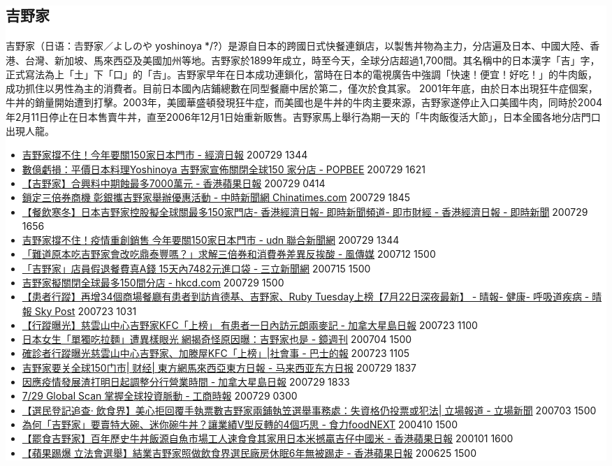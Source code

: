 ## 吉野家

吉野家（日语：𠮷野家／よしのや yoshinoya */?）是源自日本的跨國日式快餐連鎖店，以製售丼物為主力，分店遍及日本、中國大陸、香港、台灣、新加坡、馬來西亞及美國加州等地。吉野家於1899年成立，時至今天，全球分店超過1,700間。其名稱中的日本漢字「吉」字，正式寫法為上「土」下「口」的「𠮷」。吉野家早年在日本成功連鎖化，當時在日本的電視廣告中強調「快速！便宜！好吃！」的牛肉飯，成功抓住以男性為主的消費者。目前日本國內店鋪總數在同型餐廳中居於第二，僅次於食其家。
2001年年底，由於日本出現狂牛症個案，牛丼的銷量開始遭到打擊。2003年，美國華盛頓發現狂牛症，而美國也是牛丼的牛肉主要來源，吉野家遂停止入口美國牛肉，同時於2004年2月11日停止在日本售賣牛丼，直至2006年12月1日始重新販售。吉野家馬上舉行為期一天的「牛肉飯復活大節」，日本全國各地分店門口出現人龍。
- [吉野家撐不住！今年要關150家日本門市 - 經濟日報](https://money.udn.com/money/story/5599/4739469 "吉野家撐不住！今年要關150家日本門市 - 經濟日報") 200729 1344
- [數億虧損：平價日本料理Yoshinoya 吉野家宣佈關閉全球150 家分店 - POPBEE](https://popbee.com/lifestyle/yoshinoya-closing-150-restaurant-2021/ "數億虧損：平價日本料理Yoshinoya 吉野家宣佈關閉全球150 家分店 - POPBEE") 200729 1621
- [【吉野家】合興料中期蝕最多7000萬元 - 香港蘋果日報](https://hk.appledaily.com/finance/20200728/XGGWUB4HEB27SJNHGA3AOY5H7U/ "【吉野家】合興料中期蝕最多7000萬元 - 香港蘋果日報") 200729 0414
- [鎖定三倍券商機 彰銀攜吉野家舉辦優惠活動 - 中時新聞網 Chinatimes.com](https://www.chinatimes.com/realtimenews/20200729005059-260410 "鎖定三倍券商機 彰銀攜吉野家舉辦優惠活動 - 中時新聞網 Chinatimes.com") 200729 1845
- [【餐飲寒冬】日本吉野家控股擬全球關最多150家門店- 香港經濟日報- 即時新聞頻道- 即市財經 - 香港經濟日報 - 即時新聞](https://inews.hket.com/article/2709429/%E3%80%90%E9%A4%90%E9%A3%B2%E5%AF%92%E5%86%AC%E3%80%91%E6%97%A5%E6%9C%AC%E5%90%89%E9%87%8E%E5%AE%B6%E6%8E%A7%E8%82%A1%E6%93%AC%E5%85%A8%E7%90%83%E9%97%9C%E6%9C%80%E5%A4%9A150%E5%AE%B6%E9%96%80%E5%BA%97?mtc=20038 "【餐飲寒冬】日本吉野家控股擬全球關最多150家門店- 香港經濟日報- 即時新聞頻道- 即市財經 - 香港經濟日報 - 即時新聞") 200729 1656
- [吉野家撐不住！疫情重創銷售 今年要關150家日本門市 - udn 聯合新聞網](https://udn.com/news/story/6811/4739469?from=udn-catebreaknews_ch2 "吉野家撐不住！疫情重創銷售 今年要關150家日本門市 - udn 聯合新聞網") 200729 1344
- [「難道原本吃吉野家會改吃鼎泰豐嗎？」求解三倍券和消費券差異反挨酸 - 風傳媒](https://www.storm.mg/article/2843221 "「難道原本吃吉野家會改吃鼎泰豐嗎？」求解三倍券和消費券差異反挨酸 - 風傳媒") 200712 1500
- [「吉野家」店員假退餐費真A錢 15天內7482元進口袋 - 三立新聞網](https://www.setn.com/News.aspx?NewsID=779961 "「吉野家」店員假退餐費真A錢 15天內7482元進口袋 - 三立新聞網") 200715 1500
- [吉野家擬關閉全球最多150間分店 - hkcd.com](http://www.hkcd.com/content/2020-07/29/content_1204347.html "吉野家擬關閉全球最多150間分店 - hkcd.com") 200729 1500
- [【患者行蹤】再增34個商場餐廳有患者到訪肯德基、吉野家、Ruby Tuesday上榜【7月22日深夜最新】 - 晴報- 健康- 呼吸道疾病 - 晴報 Sky Post](https://skypost.ulifestyle.com.hk/article/2703561/%E3%80%90%E6%82%A3%E8%80%85%E8%A1%8C%E8%B9%A4%E3%80%91%E5%86%8D%E5%A2%9E34%E5%80%8B%E5%95%86%E5%A0%B4%E9%A4%90%E5%BB%B3%E6%9C%89%E6%82%A3%E8%80%85%E5%88%B0%E8%A8%AA%20%E8%82%AF%E5%BE%B7%E5%9F%BA%E3%80%81%E5%90%89%E9%87%8E%E5%AE%B6%E3%80%81Ruby%20Tuesday%E4%B8%8A%E6%A6%9C%E3%80%907%E6%9C%8822%E6%97%A5%E6%B7%B1%E5%A4%9C%E6%9C%80%E6%96%B0%E3%80%91 "【患者行蹤】再增34個商場餐廳有患者到訪肯德基、吉野家、Ruby Tuesday上榜【7月22日深夜最新】 - 晴報- 健康- 呼吸道疾病 - 晴報 Sky Post") 200723 1031
- [【行蹤曝光】慈雲山中心吉野家KFC「上榜」 有患者一日內訪元朗兩麥記 - 加拿大星島日報](https://www.singtao.ca/4381939/2020-07-22/news-%E3%80%90%E8%A1%8C%E8%B9%A4%E6%9B%9D%E5%85%89%E3%80%91%E6%85%88%E9%9B%B2%E5%B1%B1%E4%B8%AD%E5%BF%83%E5%90%89%E9%87%8E%E5%AE%B6kfc%E3%80%8C%E4%B8%8A%E6%A6%9C%E3%80%8D+%E6%9C%89%E6%82%A3%E8%80%85%E4%B8%80%E6%97%A5%E5%85%A7%E8%A8%AA%E5%85%83%E6%9C%97%E5%85%A9%E9%BA%A5%E8%A8%98/ "【行蹤曝光】慈雲山中心吉野家KFC「上榜」 有患者一日內訪元朗兩麥記 - 加拿大星島日報") 200723 1100
- [日本女生「單獨吃拉麵」遭異樣眼光 網揭奇怪原因曝：吉野家也是 - 鏡週刊](https://www.mirrormedia.mg/story/20200703edi029/ "日本女生「單獨吃拉麵」遭異樣眼光 網揭奇怪原因曝：吉野家也是 - 鏡週刊") 200704 1500
- [確診者行蹤曝光慈雲山中心吉野家、加滕屋KFC「上榜」|社會事 - 巴士的報](https://www.bastillepost.com/hongkong/article/6825330-%E3%80%90%E8%A1%8C%E8%B9%A4%E6%9B%9D%E5%85%89%E3%80%91%E6%85%88%E9%9B%B2%E5%B1%B1%E4%B8%AD%E5%BF%83%E5%A4%9A%E9%96%93%E9%A3%9F%E8%82%86%E3%80%8C%E4%B8%8A%E6%A6%9C%E3%80%8D%E6%82%A3%E8%80%85%E6%9B%BE "確診者行蹤曝光慈雲山中心吉野家、加滕屋KFC「上榜」|社會事 - 巴士的報") 200723 1105
- [吉野家要关全球150门市| 财经| 東方網馬來西亞東方日報 - 马来西亚东方日报](https://www.orientaldaily.com.my/news/business/2020/07/29/354784 "吉野家要关全球150门市| 财经| 東方網馬來西亞東方日報 - 马来西亚东方日报") 200729 1837
- [因應疫情發展渣打明日起調整分行營業時間 - 加拿大星島日報](https://www.singtao.ca/4394386/2020-07-29/news-%E5%9B%A0%E6%87%89%E7%96%AB%E6%83%85%E7%99%BC%E5%B1%95+%E6%B8%A3%E6%89%93%E6%98%8E%E6%97%A5%E8%B5%B7%E8%AA%BF%E6%95%B4%E5%88%86%E8%A1%8C%E7%87%9F%E6%A5%AD%E6%99%82%E9%96%93/ "因應疫情發展渣打明日起調整分行營業時間 - 加拿大星島日報") 200729 1833
- [7/29 Global Scan 掌握全球投資脈動 - 工商時報](https://ctee.com.tw/fund-topic/309138.html "7/29 Global Scan 掌握全球投資脈動 - 工商時報") 200729 0300
- [【選民登記追查· 飲食界】美心拒回覆手執票數吉野家兩鋪執笠選舉事務處：失資格仍投票或犯法| 立場報道 - 立場新聞](https://www.thestandnews.com/politics/%E9%81%B8%E6%B0%91%E7%99%BB%E8%A8%98%E8%BF%BD%E6%9F%A5-%E9%A3%B2%E9%A3%9F%E7%95%8C-%E7%BE%8E%E5%BF%83%E6%8B%92%E5%9B%9E%E8%A6%86%E6%89%8B%E5%9F%B7%E7%A5%A8%E6%95%B8-%E5%90%89%E9%87%8E%E5%AE%B6%E5%85%A9%E9%8B%AA%E5%9F%B7%E7%AC%A0-%E9%81%B8%E8%88%89%E4%BA%8B%E5%8B%99%E8%99%95-%E5%A4%B1%E8%B3%87%E6%A0%BC%E4%BB%8D%E6%8A%95%E7%A5%A8%E6%88%96%E7%8A%AF%E6%B3%95/ "【選民登記追查· 飲食界】美心拒回覆手執票數吉野家兩鋪執笠選舉事務處：失資格仍投票或犯法| 立場報道 - 立場新聞") 200703 1500
- [為何「吉野家」要賣特大碗、迷你碗牛丼？讓業績V型反轉的4個巧思 - 食力foodNEXT](https://www.foodnext.net/news/newsnation/paper/5234433203 "為何「吉野家」要賣特大碗、迷你碗牛丼？讓業績V型反轉的4個巧思 - 食力foodNEXT") 200410 1500
- [【罷食吉野家】百年歷史牛丼飯源自魚市場工人速食食其家用日本米撼贏吉仔中國米 - 香港蘋果日報](https://hk.appledaily.com/lifestyle/20200101/LLEZNBEVDL6OQ4L6TUDALNIH5M/ "【罷食吉野家】百年歷史牛丼飯源自魚市場工人速食食其家用日本米撼贏吉仔中國米 - 香港蘋果日報") 200101 1600
- [【蘋果踢爆 立法會選舉】結業吉野家照做飲食界選民廠房休眠6年無被踢走 - 香港蘋果日報](https://hk.appledaily.com/local/20200625/IWWYLABPKCV6G65LA4HVA6S3BE/ "【蘋果踢爆 立法會選舉】結業吉野家照做飲食界選民廠房休眠6年無被踢走 - 香港蘋果日報") 200625 1500